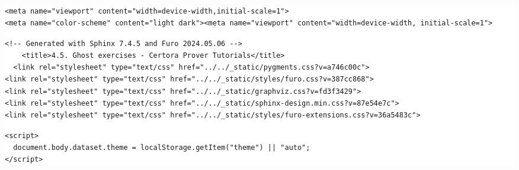 <!DOCTYPE html><html class="" lang="en" data-content_root="../../"><head><meta charset="utf-8">
    <meta name="viewport" content="width=device-width,initial-scale=1">
    <meta name="color-scheme" content="light dark"><meta name="viewport" content="width=device-width, initial-scale=1">
<link rel="index" title="Index" href="../../genindex.html"><link rel="search" title="Search" href="../../search.html"><link rel="prev" title="4.4. Ghosts and hooks" href="basics.html">

    <!-- Generated with Sphinx 7.4.5 and Furo 2024.05.06 -->
        <title>4.5. Ghost exercises - Certora Prover Tutorials</title>
      <link rel="stylesheet" type="text/css" href="../../_static/pygments.css?v=a746c00c">
    <link rel="stylesheet" type="text/css" href="../../_static/styles/furo.css?v=387cc868">
    <link rel="stylesheet" type="text/css" href="../../_static/graphviz.css?v=fd3f3429">
    <link rel="stylesheet" type="text/css" href="../../_static/sphinx-design.min.css?v=87e54e7c">
    <link rel="stylesheet" type="text/css" href="../../_static/styles/furo-extensions.css?v=36a5483c">
    
    


<style>
  body {
    --color-code-background: #f8f8f8;
  --color-code-foreground: black;
  
  }
  @media not print {
    body[data-theme="dark"] {
      --color-code-background: #202020;
  --color-code-foreground: #d0d0d0;
  
    }
    @media (prefers-color-scheme: dark) {
      body:not([data-theme="light"]) {
        --color-code-background: #202020;
  --color-code-foreground: #d0d0d0;
  
      }
    }
  }
</style><script async="" type="text/javascript" src="/_/static/javascript/readthedocs-addons.js"></script><meta name="readthedocs-project-slug" content="certora-cvl2-tutorials-package"><meta name="readthedocs-version-slug" content="latest"><meta name="readthedocs-resolver-filename" content="/lesson4_invariants/ghosts/exercises.html"><meta name="readthedocs-http-status" content="200"></head>
  <body data-theme="auto">
    
    <script>
      document.body.dataset.theme = localStorage.getItem("theme") || "auto";
    </script>
    

<svg xmlns="http://www.w3.org/2000/svg" style="display: none;">
  <symbol id="svg-toc" viewBox="0 0 24 24">
    <title>Contents</title>
    <svg stroke="currentColor" fill="currentColor" stroke-width="0" viewBox="0 0 1024 1024">
      <path d="M408 442h480c4.4 0 8-3.6 8-8v-56c0-4.4-3.6-8-8-8H408c-4.4 0-8 3.6-8 8v56c0 4.4 3.6 8 8 8zm-8 204c0 4.4 3.6 8 8 8h480c4.4 0 8-3.6 8-8v-56c0-4.4-3.6-8-8-8H408c-4.4 0-8 3.6-8 8v56zm504-486H120c-4.4 0-8 3.6-8 8v56c0 4.4 3.6 8 8 8h784c4.4 0 8-3.6 8-8v-56c0-4.4-3.6-8-8-8zm0 632H120c-4.4 0-8 3.6-8 8v56c0 4.4 3.6 8 8 8h784c4.4 0 8-3.6 8-8v-56c0-4.4-3.6-8-8-8zM115.4 518.9L271.7 642c5.8 4.6 14.4.5 14.4-6.9V388.9c0-7.4-8.5-11.5-14.4-6.9L115.4 505.1a8.74 8.74 0 0 0 0 13.8z"></path>
    </svg>
  </symbol>
  <symbol id="svg-menu" viewBox="0 0 24 24">
    <title>Menu</title>
    <svg xmlns="http://www.w3.org/2000/svg" viewBox="0 0 24 24" fill="none" stroke="currentColor" stroke-width="2" stroke-linecap="round" stroke-linejoin="round" class="feather-menu">
      <line x1="3" y1="12" x2="21" y2="12"></line>
      <line x1="3" y1="6" x2="21" y2="6"></line>
      <line x1="3" y1="18" x2="21" y2="18"></line>
    </svg>